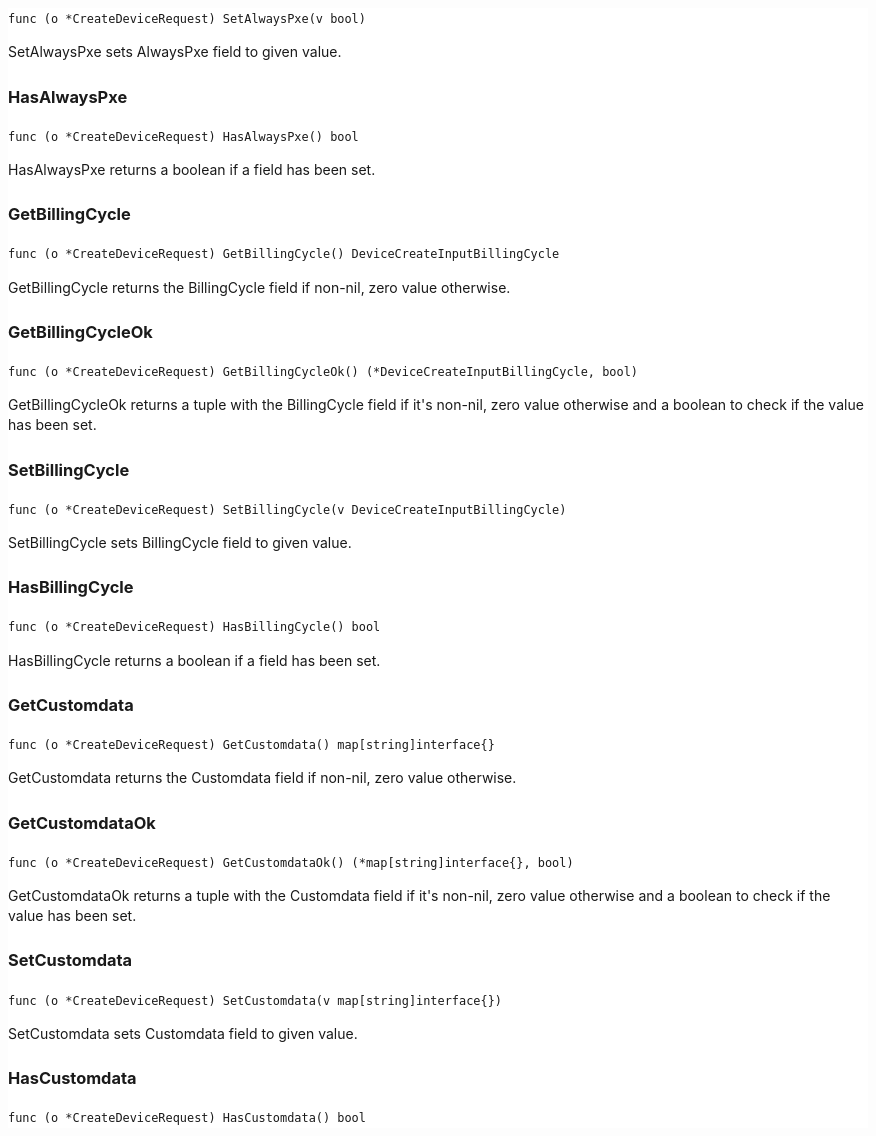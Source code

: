 `func (o *CreateDeviceRequest) SetAlwaysPxe(v bool)`

SetAlwaysPxe sets AlwaysPxe field to given value.

### HasAlwaysPxe

`func (o *CreateDeviceRequest) HasAlwaysPxe() bool`

HasAlwaysPxe returns a boolean if a field has been set.

### GetBillingCycle

`func (o *CreateDeviceRequest) GetBillingCycle() DeviceCreateInputBillingCycle`

GetBillingCycle returns the BillingCycle field if non-nil, zero value otherwise.

### GetBillingCycleOk

`func (o *CreateDeviceRequest) GetBillingCycleOk() (*DeviceCreateInputBillingCycle, bool)`

GetBillingCycleOk returns a tuple with the BillingCycle field if it's non-nil, zero value otherwise
and a boolean to check if the value has been set.

### SetBillingCycle

`func (o *CreateDeviceRequest) SetBillingCycle(v DeviceCreateInputBillingCycle)`

SetBillingCycle sets BillingCycle field to given value.

### HasBillingCycle

`func (o *CreateDeviceRequest) HasBillingCycle() bool`

HasBillingCycle returns a boolean if a field has been set.

### GetCustomdata

`func (o *CreateDeviceRequest) GetCustomdata() map[string]interface{}`

GetCustomdata returns the Customdata field if non-nil, zero value otherwise.

### GetCustomdataOk

`func (o *CreateDeviceRequest) GetCustomdataOk() (*map[string]interface{}, bool)`

GetCustomdataOk returns a tuple with the Customdata field if it's non-nil, zero value otherwise
and a boolean to check if the value has been set.

### SetCustomdata

`func (o *CreateDeviceRequest) SetCustomdata(v map[string]interface{})`

SetCustomdata sets Customdata field to given value.

### HasCustomdata

`func (o *CreateDeviceRequest) HasCustomdata() bool`
